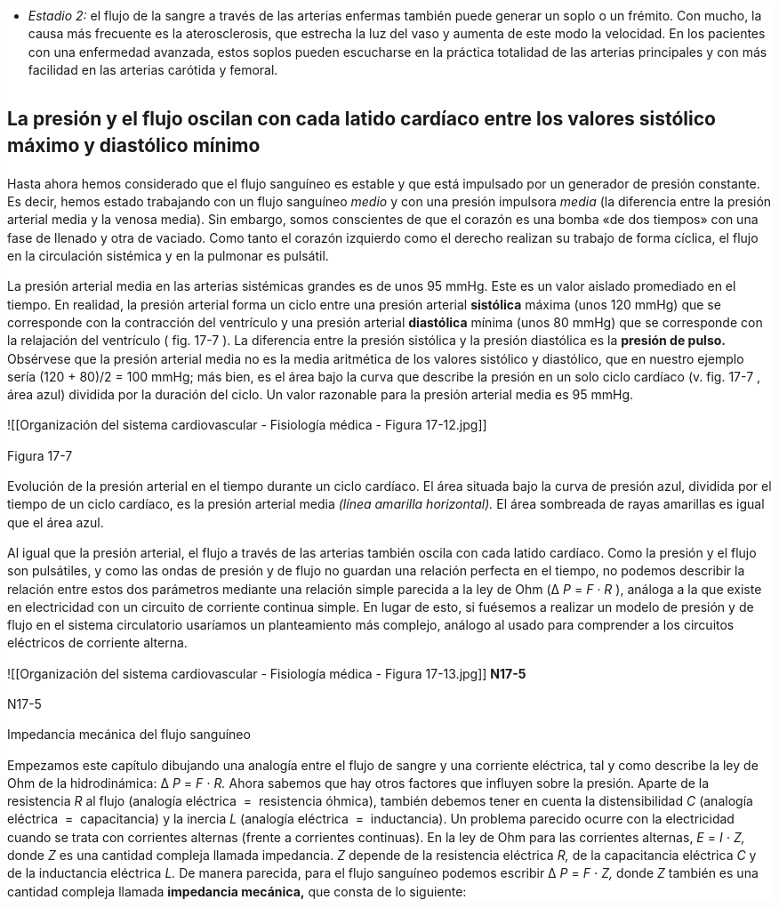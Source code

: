 -   _Estadio 2:_ el flujo de la sangre a través de las arterias enfermas también puede generar un soplo o un frémito. Con mucho, la causa más frecuente es la aterosclerosis, que estrecha la luz del vaso y aumenta de este modo la velocidad. En los pacientes con una enfermedad avanzada, estos soplos pueden escucharse en la práctica totalidad de las arterias principales y con más facilidad en las arterias carótida y femoral.
    

## La presión y el flujo oscilan con cada latido cardíaco entre los valores sistólico máximo y diastólico mínimo

Hasta ahora hemos considerado que el flujo sanguíneo es estable y que está impulsado por un generador de presión constante. Es decir, hemos estado trabajando con un flujo sanguíneo _medio_ y con una presión impulsora _media_ (la diferencia entre la presión arterial media y la venosa media). Sin embargo, somos conscientes de que el corazón es una bomba «de dos tiempos» con una fase de llenado y otra de vaciado. Como tanto el corazón izquierdo como el derecho realizan su trabajo de forma cíclica, el flujo en la circulación sistémica y en la pulmonar es pulsátil.

La presión arterial media en las arterias sistémicas grandes es de unos 95 mmHg. Este es un valor aislado promediado en el tiempo. En realidad, la presión arterial forma un ciclo entre una presión arterial **sistólica** máxima (unos 120 mmHg) que se corresponde con la contracción del ventrículo y una presión arterial **diastólica** mínima (unos 80 mmHg) que se corresponde con la relajación del ventrículo ( fig. 17-7 ). La diferencia entre la presión sistólica y la presión diastólica es la **presión de pulso.** Obsérvese que la presión arterial media no es la media aritmética de los valores sistólico y diastólico, que en nuestro ejemplo sería (120 + 80)/2 = 100 mmHg; más bien, es el área bajo la curva que describe la presión en un solo ciclo cardíaco (v. fig. 17-7 , área azul) dividida por la duración del ciclo. Un valor razonable para la presión arterial media es 95 mmHg.



![[Organización del sistema cardiovascular - Fisiología médica - Figura 17-12.jpg]]

Figura 17-7

Evolución de la presión arterial en el tiempo durante un ciclo cardíaco. El área situada bajo la curva de presión azul, dividida por el tiempo de un ciclo cardíaco, es la presión arterial media _(línea amarilla horizontal)._ El área sombreada de rayas amarillas es igual que el área azul.

Al igual que la presión arterial, el flujo a través de las arterias también oscila con cada latido cardíaco. Como la presión y el flujo son pulsátiles, y como las ondas de presión y de flujo no guardan una relación perfecta en el tiempo, no podemos describir la relación entre estos dos parámetros mediante una relación simple parecida a la ley de Ohm (Δ _P_ = _F_ · _R_ ), análoga a la que existe en electricidad con un circuito de corriente continua simple. En lugar de esto, si fuésemos a realizar un modelo de presión y de flujo en el sistema circulatorio usaríamos un planteamiento más complejo, análogo al usado para comprender a los circuitos eléctricos de corriente alterna. 

![[Organización del sistema cardiovascular - Fisiología médica - Figura 17-13.jpg]] **N17-5**

N17-5

Impedancia mecánica del flujo sanguíneo

Empezamos este capítulo dibujando una analogía entre el flujo de sangre y una corriente eléctrica, tal y como describe la ley de Ohm de la hidrodinámica: Δ _P_ = _F_ ⋅ _R._ Ahora sabemos que hay otros factores que influyen sobre la presión. Aparte de la resistencia _R_ al flujo (analogía eléctrica  =  resistencia óhmica), también debemos tener en cuenta la distensibilidad _C_ (analogía eléctrica  =  capacitancia) y la inercia _L_ (analogía eléctrica  =  inductancia). Un problema parecido ocurre con la electricidad cuando se trata con corrientes alternas (frente a corrientes continuas). En la ley de Ohm para las corrientes alternas, _E_ = _I_ ⋅ _Z,_ donde _Z_ es una cantidad compleja llamada impedancia. _Z_ depende de la resistencia eléctrica _R,_ de la capacitancia eléctrica _C_ y de la inductancia eléctrica _L._ De manera parecida, para el flujo sanguíneo podemos escribir Δ _P_ = _F_ ⋅ _Z,_ donde _Z_ también es una cantidad compleja llamada **impedancia mecánica,** que consta de lo siguiente:
